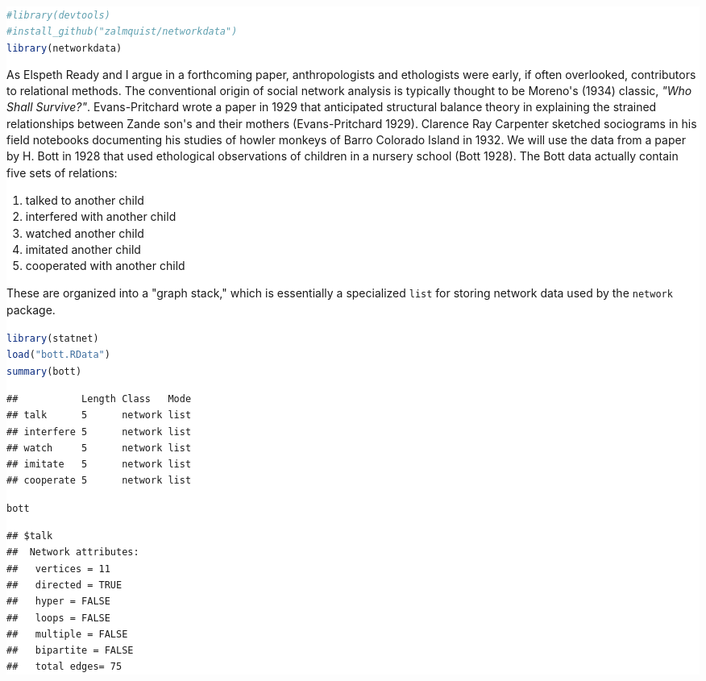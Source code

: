 ``` r
#library(devtools)
#install_github("zalmquist/networkdata")
library(networkdata)
```

As Elspeth Ready and I argue in a forthcoming paper, anthropologists and ethologists were early, if often overlooked, contributors to relational methods. The conventional origin of social network analysis is typically thought to be Moreno's (1934) classic, *"Who Shall Survive?"*. Evans-Pritchard wrote a paper in 1929 that anticipated structural balance theory in explaining the strained relationships between Zande son's and their mothers (Evans-Pritchard 1929). Clarence Ray Carpenter sketched sociograms in his field notebooks documenting his studies of howler monkeys of Barro Colorado Island in 1932. We will use the data from a paper by H. Bott in 1928 that used ethological observations of children in a nursery school (Bott 1928). The Bott data actually contain five sets of relations:

1.  talked to another child
2.  interfered with another child
3.  watched another child
4.  imitated another child
5.  cooperated with another child

These are organized into a "graph stack," which is essentially a specialized `list` for storing network data used by the `network` package.

``` r
library(statnet)
load("bott.RData")
summary(bott)
```

    ##           Length Class   Mode
    ## talk      5      network list
    ## interfere 5      network list
    ## watch     5      network list
    ## imitate   5      network list
    ## cooperate 5      network list

``` r
bott
```

    ## $talk
    ##  Network attributes:
    ##   vertices = 11 
    ##   directed = TRUE 
    ##   hyper = FALSE 
    ##   loops = FALSE 
    ##   multiple = FALSE 
    ##   bipartite = FALSE 
    ##   total edges= 75 